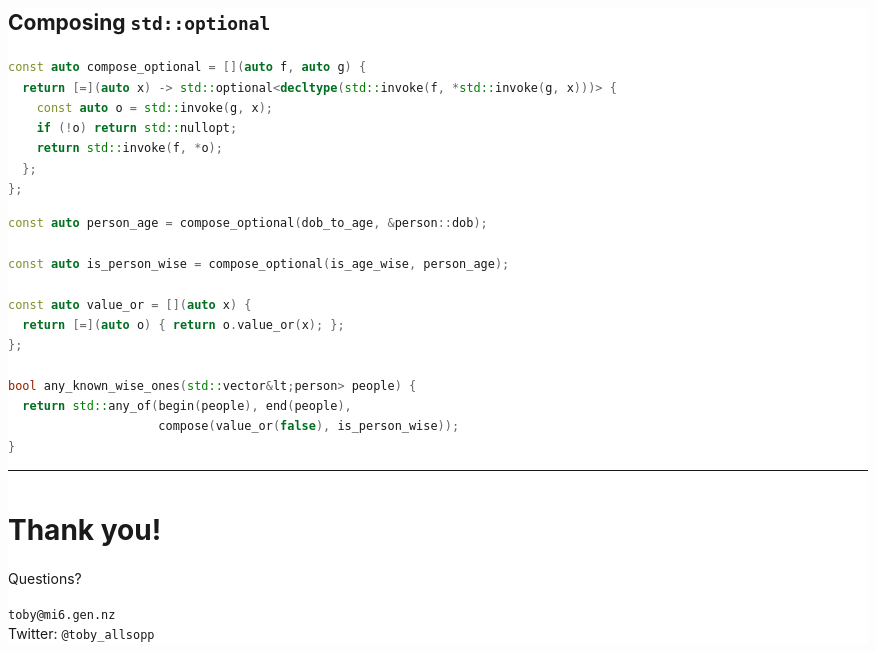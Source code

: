 
## Composing `std::optional`

```c++
const auto compose_optional = [](auto f, auto g) {
  return [=](auto x) -> std::optional<decltype(std::invoke(f, *std::invoke(g, x)))> {
    const auto o = std::invoke(g, x);
    if (!o) return std::nullopt;
    return std::invoke(f, *o);
  };
};
```

```c++
const auto person_age = compose_optional(dob_to_age, &person::dob);

const auto is_person_wise = compose_optional(is_age_wise, person_age);

const auto value_or = [](auto x) {
  return [=](auto o) { return o.value_or(x); };
};

bool any_known_wise_ones(std::vector&lt;person> people) {
  return std::any_of(begin(people), end(people),
                     compose(value_or(false), is_person_wise));
}
```

---


# Thank you!

Questions?

`toby@mi6.gen.nz`<br/>
Twitter: `@toby_allsopp`
